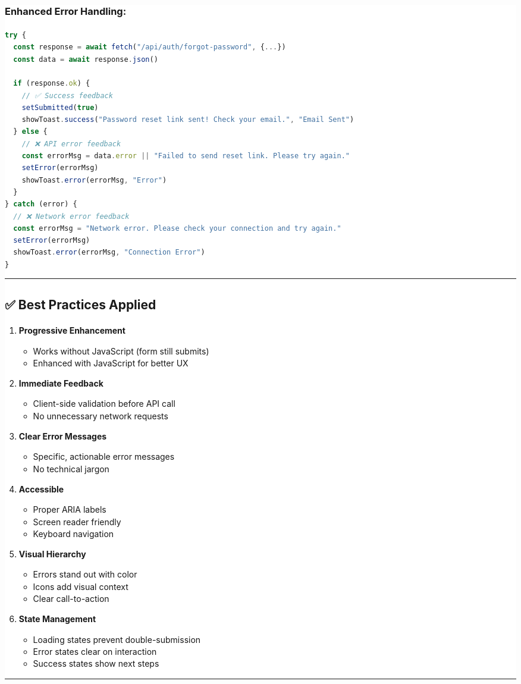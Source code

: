 ### **Enhanced Error Handling:**
```typescript
try {
  const response = await fetch("/api/auth/forgot-password", {...})
  const data = await response.json()
  
  if (response.ok) {
    // ✅ Success feedback
    setSubmitted(true)
    showToast.success("Password reset link sent! Check your email.", "Email Sent")
  } else {
    // ❌ API error feedback
    const errorMsg = data.error || "Failed to send reset link. Please try again."
    setError(errorMsg)
    showToast.error(errorMsg, "Error")
  }
} catch (error) {
  // ❌ Network error feedback
  const errorMsg = "Network error. Please check your connection and try again."
  setError(errorMsg)
  showToast.error(errorMsg, "Connection Error")
}
```

---

## ✅ Best Practices Applied

1. **Progressive Enhancement** 
   - Works without JavaScript (form still submits)
   - Enhanced with JavaScript for better UX

2. **Immediate Feedback**
   - Client-side validation before API call
   - No unnecessary network requests

3. **Clear Error Messages**
   - Specific, actionable error messages
   - No technical jargon

4. **Accessible**
   - Proper ARIA labels
   - Screen reader friendly
   - Keyboard navigation

5. **Visual Hierarchy**
   - Errors stand out with color
   - Icons add visual context
   - Clear call-to-action

6. **State Management**
   - Loading states prevent double-submission
   - Error states clear on interaction
   - Success states show next steps

---